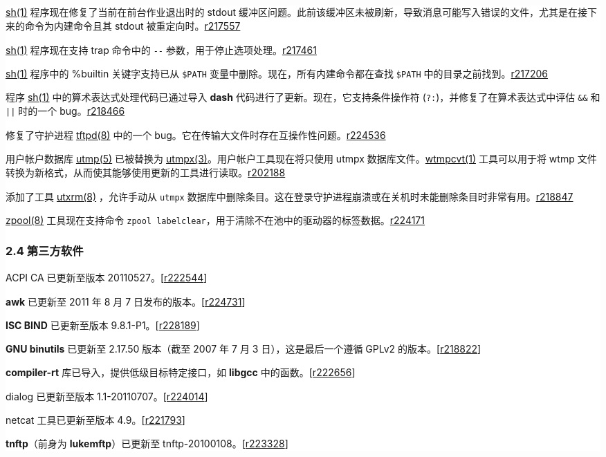[sh(1)](http://www.freebsd.org/cgi/man.cgi?query=sh&sektion=1&manpath=FreeBSD+9.0-RELEASE) 程序现在修复了当前在前台作业退出时的 stdout 缓冲区问题。此前该缓冲区未被刷新，导致消息可能写入错误的文件，尤其是在接下来的命令为内建命令且其 stdout 被重定向时。[r217557](http://svn.freebsd.org/viewvc/base?view=revision&revision=217557)

[sh(1)](http://www.freebsd.org/cgi/man.cgi?query=sh&sektion=1&manpath=FreeBSD+9.0-RELEASE) 程序现在支持 trap 命令中的 `--` 参数，用于停止选项处理。[r217461](http://svn.freebsd.org/viewvc/base?view=revision&revision=217461)

[sh(1)](http://www.freebsd.org/cgi/man.cgi?query=sh&sektion=1&manpath=FreeBSD+9.0-RELEASE) 程序中的 %builtin 关键字支持已从 `$PATH` 变量中删除。现在，所有内建命令都在查找 `$PATH` 中的目录之前找到。[r217206](http://svn.freebsd.org/viewvc/base?view=revision&revision=217206)

程序 [sh(1)](http://www.freebsd.org/cgi/man.cgi?query=sh&sektion=1&manpath=FreeBSD+9.0-RELEASE) 中的算术表达式处理代码已通过导入 **dash** 代码进行了更新。现在，它支持条件操作符 (`?:`)，并修复了在算术表达式中评估 `&&` 和 `||` 时的一个 bug。[r218466](http://svn.freebsd.org/viewvc/base?view=revision&revision=218466)

修复了守护进程 [tftpd(8)](http://www.freebsd.org/cgi/man.cgi?query=tftpd&sektion=8&manpath=FreeBSD+9.0-RELEASE) 中的一个 bug。它在传输大文件时存在互操作性问题。[r224536](http://svn.freebsd.org/viewvc/base?view=revision&revision=224536)

用户帐户数据库 [utmp(5)](http://www.freebsd.org/cgi/man.cgi?query=utmp&sektion=5&manpath=FreeBSD+9.0-RELEASE) 已被替换为 [utmpx(3)](http://www.freebsd.org/cgi/man.cgi?query=utmpx&sektion=3&manpath=FreeBSD+9.0-RELEASE)。用户帐户工具现在将只使用 utmpx 数据库文件。[wtmpcvt(1)](http://www.freebsd.org/cgi/man.cgi?query=wtmpcvt&sektion=1&manpath=FreeBSD+9.0-RELEASE) 工具可以用于将 wtmp 文件转换为新格式，从而使其能够使用更新的工具进行读取。[r202188](http://svn.freebsd.org/viewvc/base?view=revision&revision=202188)

添加了工具 [utxrm(8)](http://www.freebsd.org/cgi/man.cgi?query=utxrm&sektion=8&manpath=FreeBSD+9.0-RELEASE) ，允许手动从 `utmpx` 数据库中删除条目。这在登录守护进程崩溃或在关机时未能删除条目时非常有用。[r218847](http://svn.freebsd.org/viewvc/base?view=revision&revision=218847)

[zpool(8)](http://www.freebsd.org/cgi/man.cgi?query=zpool&sektion=8&manpath=FreeBSD+9.0-RELEASE) 工具现在支持命令 `zpool labelclear`，用于清除不在池中的驱动器的标签数据。[r224171](http://svn.freebsd.org/viewvc/base?view=revision&revision=224171)

### 2.4 第三方软件

ACPI CA 已更新至版本 20110527。[[r222544](http://svn.freebsd.org/viewvc/base?view=revision&revision=222544)]

**awk** 已更新至 2011 年 8 月 7 日发布的版本。[[r224731](http://svn.freebsd.org/viewvc/base?view=revision&revision=224731)]

**ISC BIND** 已更新至版本 9.8.1-P1。[[r228189](http://svn.freebsd.org/viewvc/base?view=revision&revision=228189)]

**GNU binutils** 已更新至 2.17.50 版本（截至 2007 年 7 月 3 日），这是最后一个遵循 GPLv2 的版本。[[r218822](http://svn.freebsd.org/viewvc/base?view=revision&revision=218822)]

**compiler-rt** 库已导入，提供低级目标特定接口，如 **libgcc** 中的函数。[[r222656](http://svn.freebsd.org/viewvc/base?view=revision&revision=222656)]

dialog 已更新至版本 1.1-20110707。[[r224014](http://svn.freebsd.org/viewvc/base?view=revision&revision=224014)]

netcat 工具已更新至版本 4.9。[[r221793](http://svn.freebsd.org/viewvc/base?view=revision&revision=221793)]

**tnftp**（前身为 **lukemftp**）已更新至 tnftp-20100108。[[r223328](http://svn.freebsd.org/viewvc/base?view=revision&revision=223328)]
